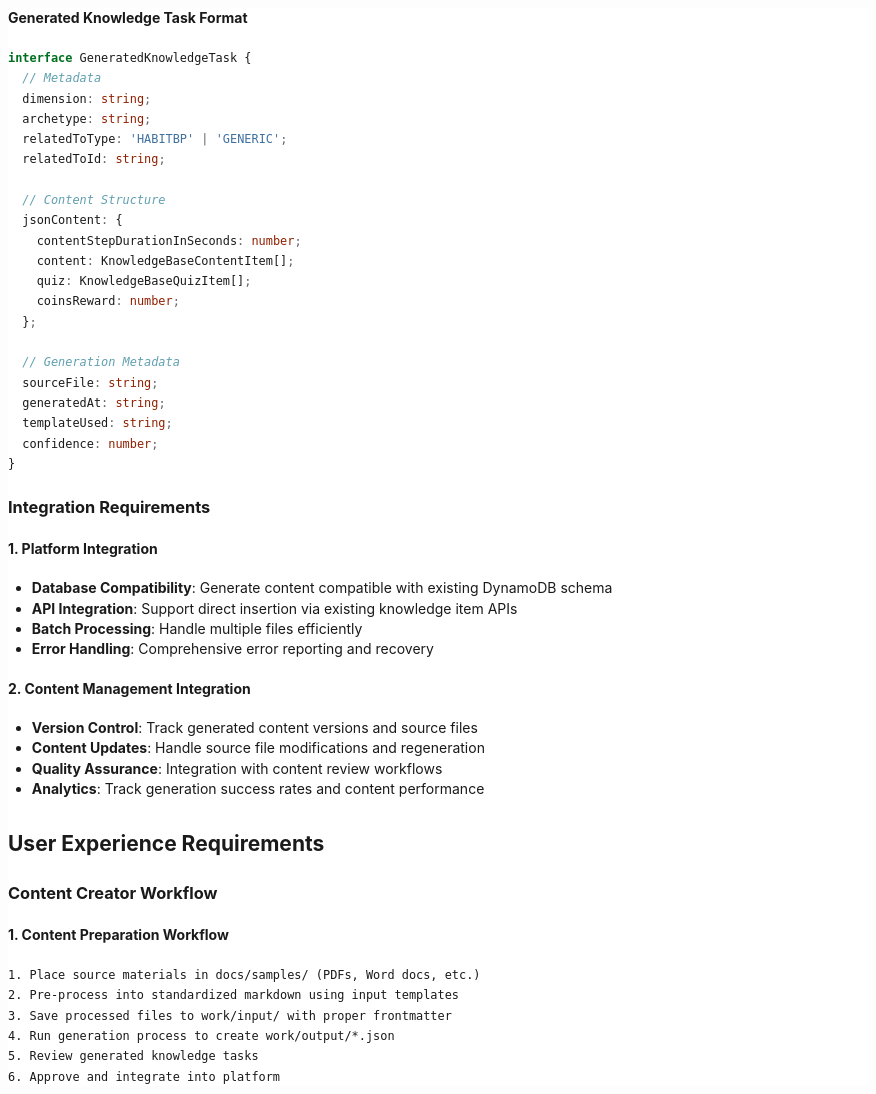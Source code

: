 #### Generated Knowledge Task Format
```typescript
interface GeneratedKnowledgeTask {
  // Metadata
  dimension: string;
  archetype: string;
  relatedToType: 'HABITBP' | 'GENERIC';
  relatedToId: string;
  
  // Content Structure
  jsonContent: {
    contentStepDurationInSeconds: number;
    content: KnowledgeBaseContentItem[];
    quiz: KnowledgeBaseQuizItem[];
    coinsReward: number;
  };
  
  // Generation Metadata
  sourceFile: string;
  generatedAt: string;
  templateUsed: string;
  confidence: number;
}
```

### Integration Requirements

#### 1. Platform Integration
- **Database Compatibility**: Generate content compatible with existing DynamoDB schema
- **API Integration**: Support direct insertion via existing knowledge item APIs
- **Batch Processing**: Handle multiple files efficiently
- **Error Handling**: Comprehensive error reporting and recovery

#### 2. Content Management Integration
- **Version Control**: Track generated content versions and source files
- **Content Updates**: Handle source file modifications and regeneration
- **Quality Assurance**: Integration with content review workflows
- **Analytics**: Track generation success rates and content performance

## User Experience Requirements

### Content Creator Workflow

#### 1. Content Preparation Workflow
```
1. Place source materials in docs/samples/ (PDFs, Word docs, etc.)
2. Pre-process into standardized markdown using input templates
3. Save processed files to work/input/ with proper frontmatter
4. Run generation process to create work/output/*.json
5. Review generated knowledge tasks
6. Approve and integrate into platform
```
